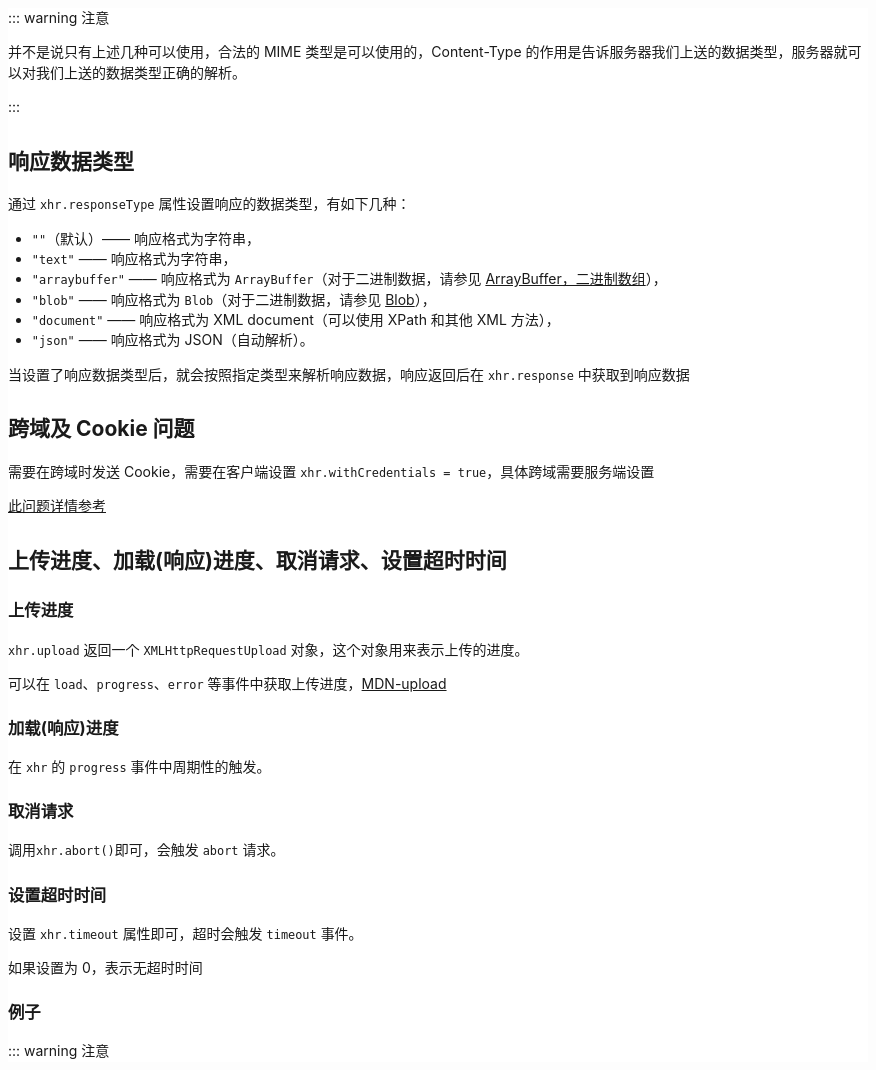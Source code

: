 ::: warning 注意

并不是说只有上述几种可以使用，合法的 MIME 类型是可以使用的，Content-Type 的作用是告诉服务器我们上送的数据类型，服务器就可以对我们上送的数据类型正确的解析。

:::

## 响应数据类型

通过 `xhr.responseType` 属性设置响应的数据类型，有如下几种：

- `""`（默认）—— 响应格式为字符串，
- `"text"` —— 响应格式为字符串，
- `"arraybuffer"` —— 响应格式为 `ArrayBuffer`（对于二进制数据，请参见 [ArrayBuffer，二进制数组](https://zh.javascript.info/arraybuffer-binary-arrays)），
- `"blob"` —— 响应格式为 `Blob`（对于二进制数据，请参见 [Blob](https://zh.javascript.info/blob)），
- `"document"` —— 响应格式为 XML document（可以使用 XPath 和其他 XML 方法），
- `"json"` —— 响应格式为 JSON（自动解析）。

当设置了响应数据类型后，就会按照指定类型来解析响应数据，响应返回后在 `xhr.response` 中获取到响应数据

## 跨域及 Cookie 问题

需要在跨域时发送 Cookie，需要在客户端设置 `xhr.withCredentials = true`，具体跨域需要服务端设置

[此问题详情参考](/http/cors/#跨域-cookie)

## 上传进度、加载(响应)进度、取消请求、设置超时时间

### 上传进度

`xhr.upload` 返回一个 `XMLHttpRequestUpload` 对象，这个对象用来表示上传的进度。

可以在 `load`、`progress`、`error` 等事件中获取上传进度，[MDN-upload](https://developer.mozilla.org/zh-CN/docs/Web/API/XMLHttpRequest/upload)

### 加载(响应)进度

在 `xhr` 的 `progress` 事件中周期性的触发。

### 取消请求

调用`xhr.abort()`即可，会触发 `abort` 请求。

### 设置超时时间

设置 `xhr.timeout` 属性即可，超时会触发 `timeout` 事件。

如果设置为 0，表示无超时时间

### 例子

<dom-test type="xhrExample" />

::: warning 注意
